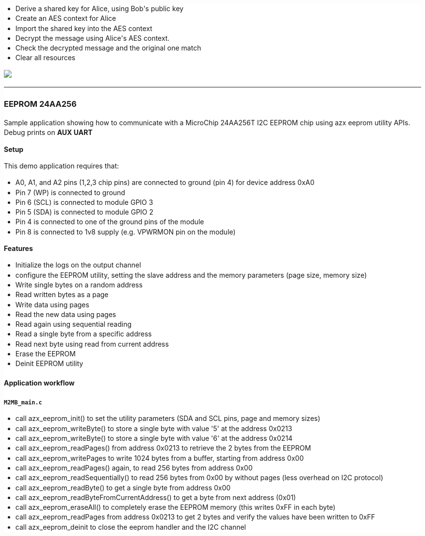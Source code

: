 - Derive a shared key for Alice, using Bob's public key
- Create an AES context for Alice
- Import the shared key into the AES context
- Decrypt the message using Alice's AES context.
- Check the decrypted message and the original one match
- Clear all resources

![](pictures/samples/crypto_ecc_bordered.png)

---------------------



### EEPROM 24AA256

Sample application showing how to communicate with a MicroChip 24AA256T I2C EEPROM chip using azx eeprom utility APIs. Debug prints on **AUX UART**

**Setup**

This demo application requires that:
- A0, A1, and A2 pins (1,2,3 chip pins) are connected to ground (pin 4) for device address 0xA0
- Pin 7 (WP) is connected to ground
- Pin 6 (SCL) is connected to module GPIO 3
- Pin 5 (SDA) is connected to module GPIO 2
- Pin 4 is connected to one of the ground pins of the module
- Pin 8 is connected to 1v8 supply (e.g. VPWRMON pin on the module)

**Features**


- Initialize the logs on the output channel
- configure the EEPROM utility, setting the slave address and the memory parameters (page size, memory size)
- Write single bytes on a random address
- Read written bytes as a page
- Write data using pages
- Read the new data using pages
- Read again using sequential reading
- Read a single byte from a specific address
- Read next byte using read from current address
- Erase the EEPROM
- Deinit EEPROM utility


#### Application workflow

**`M2MB_main.c`**

- call azx_eeprom_init() to set the utility parameters (SDA and SCL pins, page and memory sizes)
- call azx_eeprom_writeByte() to store a single byte with value '5' at the address 0x0213
- call azx_eeprom_writeByte() to store a single byte with value '6' at the address 0x0214
- call azx_eeprom_readPages() from address 0x0213 to retrieve the 2 bytes from the EEPROM
- call azx_eeprom_writePages to write 1024 bytes from a buffer, starting from address 0x00
- call azx_eeprom_readPages() again, to read 256 bytes from address 0x00
- call azx_eeprom_readSequentially() to read 256 bytes from 0x00 by without pages (less overhead on I2C protocol)
- call azx_eeprom_readByte() to get a single byte from address 0x00
- call azx_eeprom_readByteFromCurrentAddress() to get a byte from next address (0x01)
- call azx_eeprom_eraseAll() to completely erase the EEPROM memory (this writes 0xFF in each byte)
- call azx_eeprom_readPages from address 0x0213 to get 2 bytes and verify the values have been written to 0xFF
- call azx_eeprom_deinit to close the eeprom handler and the I2C channel

